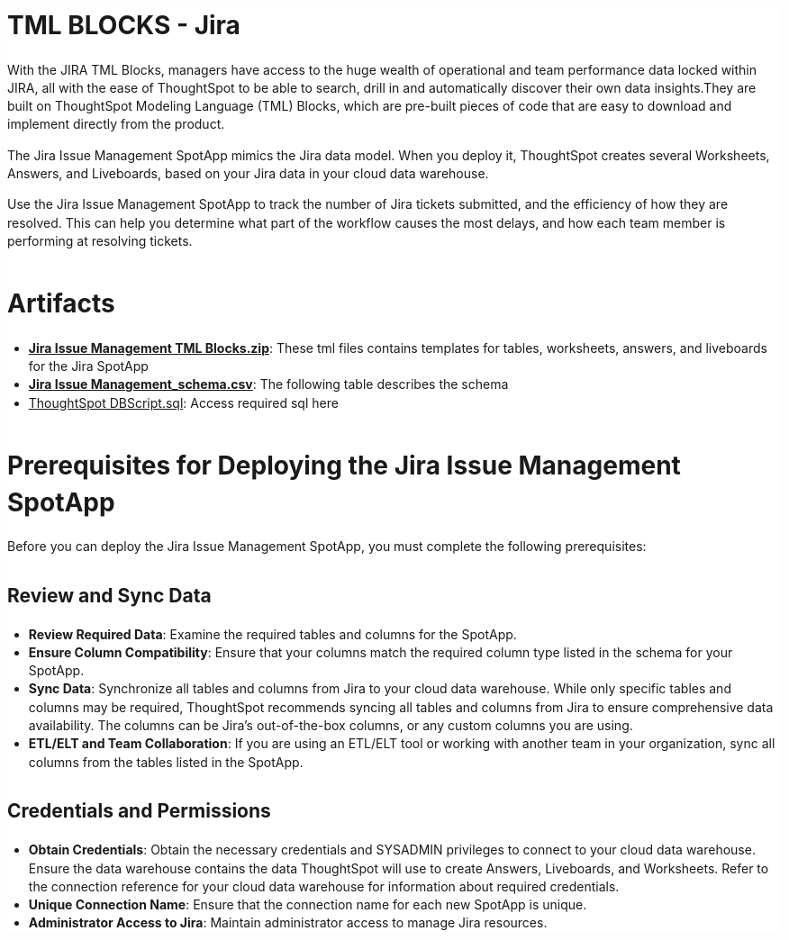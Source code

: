 # TML BLOCKS - Jira

With the JIRA TML Blocks, managers have access to the huge wealth of operational and team performance data locked within JIRA, all with the ease of ThoughtSpot to be able to search, drill in and automatically discover their own data insights.They are built on ThoughtSpot Modeling Language (TML) Blocks, which are pre-built pieces of code that are easy to download and implement directly from the product.

The Jira Issue Management SpotApp mimics the Jira data model. When you deploy it, ThoughtSpot creates several Worksheets, Answers, and Liveboards, based on your Jira data in your cloud data warehouse.

Use the Jira Issue Management SpotApp to track the number of Jira tickets submitted, and the efficiency of how they are resolved. This can help you determine what part of the workflow causes the most delays, and how each team member is performing at resolving tickets.
 
 # Artifacts 

- [**Jira Issue Management TML Blocks.zip**](https://github.com/thoughtspot/tmlblock-jira-issue/blob/main/Jira%20Issue%20Management%20TML%20Blocks.zip): These tml files contains templates for tables, worksheets, answers, and liveboards for the Jira SpotApp
- [**Jira Issue Management_schema.csv**](https://github.com/thoughtspot/tmlblock-jira-issue/blob/main/Jira%20Issue%20Management_schema.csv): The following table describes the schema
- [ThoughtSpot DBScript.sql](https://github.com/thoughtspot/tmlblock-jira-issue/blob/main/ThoughtSpot_DBScript.sql): Access required sql here


# Prerequisites for Deploying the Jira Issue Management SpotApp

Before you can deploy the Jira Issue Management SpotApp, you must complete the following prerequisites:

## Review and Sync Data

- **Review Required Data**: Examine the required tables and columns for the SpotApp.
- **Ensure Column Compatibility**: Ensure that your columns match the required column type listed in the schema for your SpotApp.
- **Sync Data**: Synchronize all tables and columns from Jira to your cloud data warehouse. While only specific tables and columns may be required, ThoughtSpot recommends syncing all tables and columns from Jira to ensure comprehensive data availability. The columns can be Jira’s out-of-the-box columns, or any custom columns you are using.
- **ETL/ELT and Team Collaboration**: If you are using an ETL/ELT tool or working with another team in your organization, sync all columns from the tables listed in the SpotApp.

## Credentials and Permissions

- **Obtain Credentials**: Obtain the necessary credentials and SYSADMIN privileges to connect to your cloud data warehouse. Ensure the data warehouse contains the data ThoughtSpot will use to create Answers, Liveboards, and Worksheets. Refer to the connection reference for your cloud data warehouse for information about required credentials.
- **Unique Connection Name**: Ensure that the connection name for each new SpotApp is unique.
- **Administrator Access to Jira**: Maintain administrator access to manage Jira resources.
